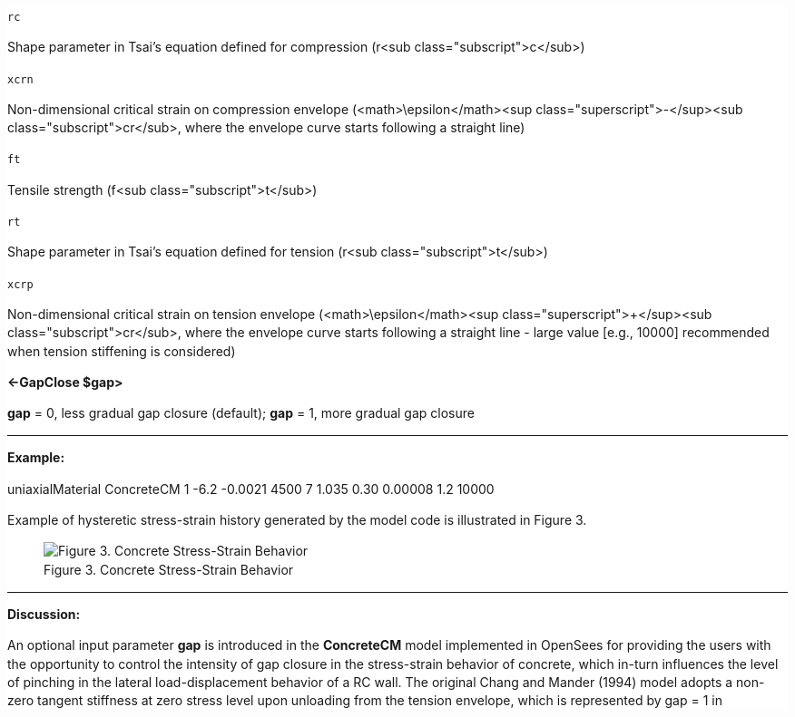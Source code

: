 </tr>
<tr class="odd">
<td><code class="parameter-table-variable">rc</code></td>
<td><p>Shape parameter in Tsai’s equation defined for compression
(r&lt;sub class="subscript"&gt;c&lt;/sub&gt;)</p></td>
</tr>
<tr class="even">
<td><code class="parameter-table-variable">xcrn</code></td>
<td><p>Non-dimensional critical strain on compression envelope
(&lt;math&gt;\epsilon&lt;/math&gt;&lt;sup
class="superscript"&gt;-&lt;/sup&gt;&lt;sub
class="subscript"&gt;cr&lt;/sub&gt;, where the envelope curve starts
following a straight line)</p></td>
</tr>
<tr class="odd">
<td><code class="parameter-table-variable">ft</code></td>
<td><p>Tensile strength (f&lt;sub
class="subscript"&gt;t&lt;/sub&gt;)</p></td>
</tr>
<tr class="even">
<td><code class="parameter-table-variable">rt</code></td>
<td><p>Shape parameter in Tsai’s equation defined for tension (r&lt;sub
class="subscript"&gt;t&lt;/sub&gt;)</p></td>
</tr>
<tr class="odd">
<td><code class="parameter-table-variable">xcrp</code></td>
<td><p>Non-dimensional critical strain on tension envelope
(&lt;math&gt;\epsilon&lt;/math&gt;&lt;sup
class="superscript"&gt;+&lt;/sup&gt;&lt;sub
class="subscript"&gt;cr&lt;/sub&gt;, where the envelope curve starts
following a straight line - large value [e.g., 10000] recommended when
tension stiffening is considered)</p></td>
</tr>
<tr class="even">
<td><p><strong>&lt;-GapClose $gap&gt;</strong></p></td>
<td><p><strong>gap</strong> = 0, less gradual gap closure (default);
<strong>gap</strong> = 1, more gradual gap closure</p></td>
</tr>
</tbody>
</table>
<hr />
<p><strong>Example:</strong></p>
<p>uniaxialMaterial ConcreteCM 1 -6.2 -0.0021 4500 7 1.035 0.30 0.00008
1.2 10000</p>
<p>Example of hysteretic stress-strain history generated by the model
code is illustrated in Figure 3.</p>
<figure>
<img src="/OpenSeesRT/contrib/static/ConcreteCM_2.PNG"
title="Figure 3. Concrete Stress-Strain Behavior" width="500"
alt="Figure 3. Concrete Stress-Strain Behavior" />
<figcaption aria-hidden="true">Figure 3. Concrete Stress-Strain
Behavior</figcaption>
</figure>
<hr />
<p><strong>Discussion:</strong></p>
<p>An optional input parameter <strong>gap</strong> is introduced in the
<strong>ConcreteCM</strong> model implemented in OpenSees for providing
the users with the opportunity to control the intensity of gap closure
in the stress-strain behavior of concrete, which in-turn influences the
level of pinching in the lateral load-displacement behavior of a RC
wall. The original Chang and Mander (1994) model adopts a non-zero
tangent stiffness at zero stress level upon unloading from the tension
envelope, which is represented by gap = 1 in